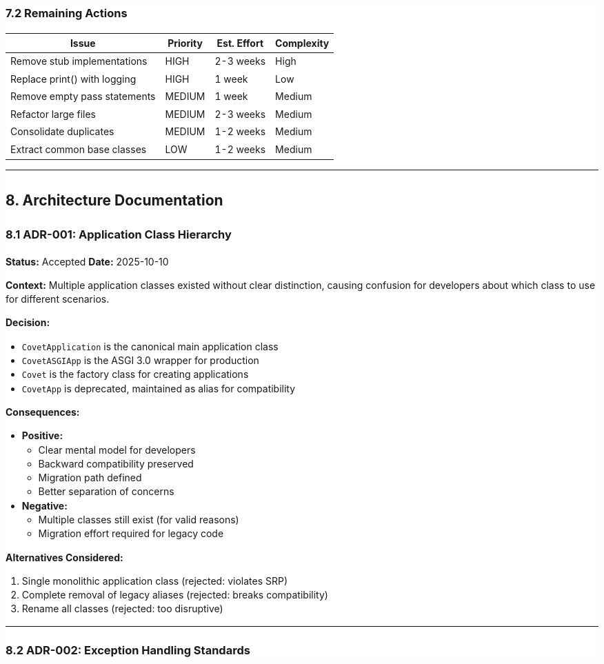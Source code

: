 ### 7.2 Remaining Actions

| Issue | Priority | Est. Effort | Complexity |
|-------|----------|-------------|------------|
| Remove stub implementations | HIGH | 2-3 weeks | High |
| Replace print() with logging | HIGH | 1 week | Low |
| Remove empty pass statements | MEDIUM | 1 week | Medium |
| Refactor large files | MEDIUM | 2-3 weeks | Medium |
| Consolidate duplicates | MEDIUM | 1-2 weeks | Medium |
| Extract common base classes | LOW | 1-2 weeks | Medium |

---

## 8. Architecture Documentation

### 8.1 ADR-001: Application Class Hierarchy

**Status:** Accepted
**Date:** 2025-10-10

**Context:**
Multiple application classes existed without clear distinction, causing confusion for developers about which class to use for different scenarios.

**Decision:**
- `CovetApplication` is the canonical main application class
- `CovetASGIApp` is the ASGI 3.0 wrapper for production
- `Covet` is the factory class for creating applications
- `CovetApp` is deprecated, maintained as alias for compatibility

**Consequences:**
- **Positive:**
  - Clear mental model for developers
  - Backward compatibility preserved
  - Migration path defined
  - Better separation of concerns
- **Negative:**
  - Multiple classes still exist (for valid reasons)
  - Migration effort required for legacy code

**Alternatives Considered:**
1. Single monolithic application class (rejected: violates SRP)
2. Complete removal of legacy aliases (rejected: breaks compatibility)
3. Rename all classes (rejected: too disruptive)

---

### 8.2 ADR-002: Exception Handling Standards
